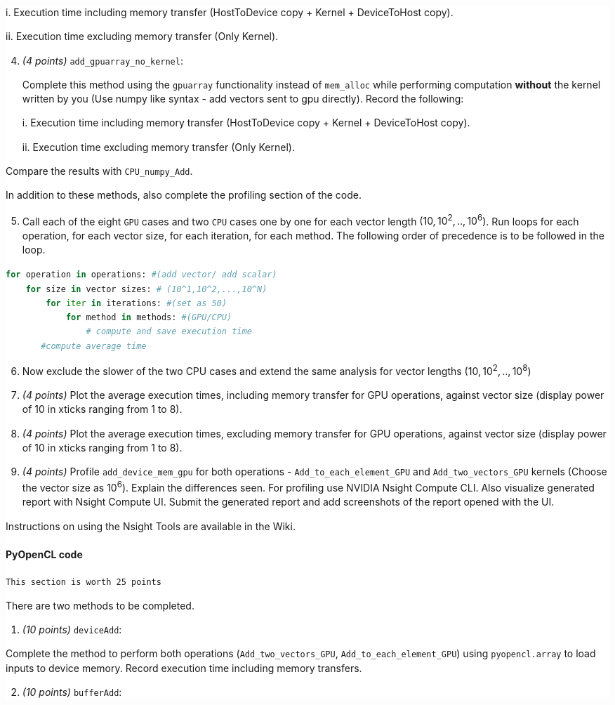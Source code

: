    i. Execution time including memory transfer (HostToDevice copy + Kernel + DeviceToHost copy).
   
   ii. Execution time excluding memory transfer (Only Kernel). 


4. *(4 points)* `add_gpuarray_no_kernel`:

    Complete this method using the `gpuarray` functionality instead of `mem_alloc` while performing computation **without** the kernel written by you (Use numpy like syntax - add vectors sent to gpu directly). Record the following:
   
   i. Execution time including memory transfer (HostToDevice copy + Kernel + DeviceToHost copy).
   
   ii. Execution time excluding memory transfer (Only Kernel). 

Compare the results with `CPU_numpy_Add`. 

In addition to these methods, also complete the profiling section of the code.


5. Call each of the eight `GPU` cases and two `CPU` cases one by one for each vector length $(10,10^2,..,10^6)$. Run loops for each operation, for each vector size, for each iteration, for each method. The following order of precedence is to be followed in the loop.

```python
for operation in operations: #(add vector/ add scalar)
    for size in vector sizes: # (10^1,10^2,...,10^N)
        for iter in iterations: #(set as 50)
            for method in methods: #(GPU/CPU)
                # compute and save execution time
       #compute average time
```
6. Now exclude the slower of the two CPU cases and extend the same analysis for vector lengths $(10,10^2,..,10^8)$

7. *(4 points)* Plot the average execution times, including memory transfer for GPU operations, against vector size (display power of 10 in xticks ranging from $1$ to $8$).

8. *(4 points)* Plot the average execution times, excluding memory transfer for GPU operations, against vector size (display power of 10 in xticks ranging from $1$ to $8$).

9. *(4 points)* Profile `add_device_mem_gpu` for both operations - `Add_to_each_element_GPU` and `Add_two_vectors_GPU` kernels (Choose the vector size as $10^6$). Explain the differences seen. For profiling use NVIDIA Nsight Compute CLI. Also visualize generated report with Nsight Compute UI. Submit the generated report and add screenshots of the report opened with the UI.

Instructions on using the Nsight Tools are available in the Wiki.

#### PyOpenCL code

`This section is worth 25 points`

There are two methods to be completed.

1. *(10 points)* `deviceAdd`:

Complete the method to perform both operations (`Add_two_vectors_GPU`, `Add_to_each_element_GPU`) using `pyopencl.array` to load inputs to device memory. Record execution time including memory transfers.

2. *(10 points)* `bufferAdd`:
